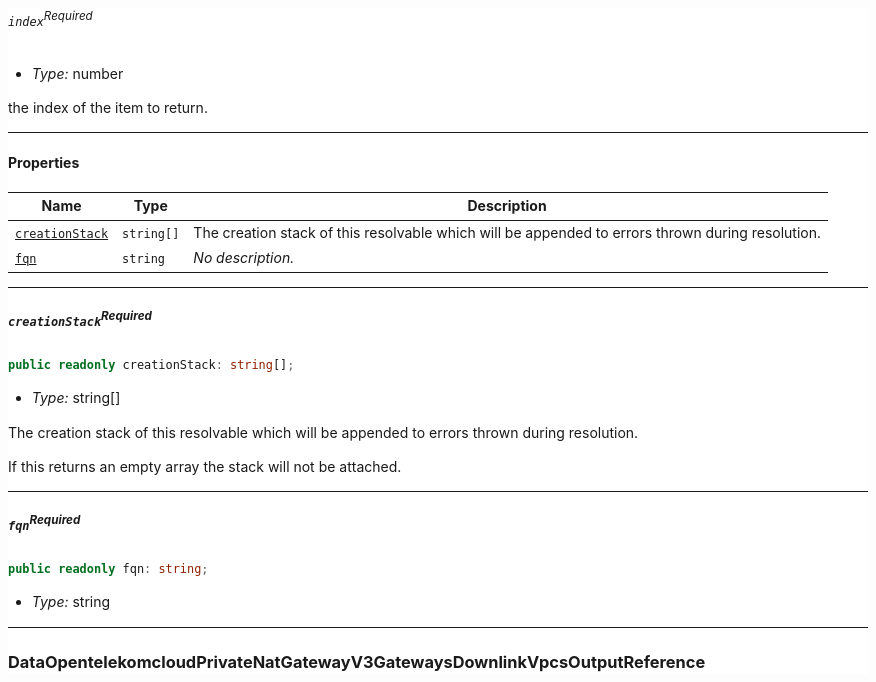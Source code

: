 ###### `index`<sup>Required</sup> <a name="index" id="@cdktf/provider-opentelekomcloud.dataOpentelekomcloudPrivateNatGatewayV3.DataOpentelekomcloudPrivateNatGatewayV3GatewaysDownlinkVpcsList.get.parameter.index"></a>

- *Type:* number

the index of the item to return.

---


#### Properties <a name="Properties" id="Properties"></a>

| **Name** | **Type** | **Description** |
| --- | --- | --- |
| <code><a href="#@cdktf/provider-opentelekomcloud.dataOpentelekomcloudPrivateNatGatewayV3.DataOpentelekomcloudPrivateNatGatewayV3GatewaysDownlinkVpcsList.property.creationStack">creationStack</a></code> | <code>string[]</code> | The creation stack of this resolvable which will be appended to errors thrown during resolution. |
| <code><a href="#@cdktf/provider-opentelekomcloud.dataOpentelekomcloudPrivateNatGatewayV3.DataOpentelekomcloudPrivateNatGatewayV3GatewaysDownlinkVpcsList.property.fqn">fqn</a></code> | <code>string</code> | *No description.* |

---

##### `creationStack`<sup>Required</sup> <a name="creationStack" id="@cdktf/provider-opentelekomcloud.dataOpentelekomcloudPrivateNatGatewayV3.DataOpentelekomcloudPrivateNatGatewayV3GatewaysDownlinkVpcsList.property.creationStack"></a>

```typescript
public readonly creationStack: string[];
```

- *Type:* string[]

The creation stack of this resolvable which will be appended to errors thrown during resolution.

If this returns an empty array the stack will not be attached.

---

##### `fqn`<sup>Required</sup> <a name="fqn" id="@cdktf/provider-opentelekomcloud.dataOpentelekomcloudPrivateNatGatewayV3.DataOpentelekomcloudPrivateNatGatewayV3GatewaysDownlinkVpcsList.property.fqn"></a>

```typescript
public readonly fqn: string;
```

- *Type:* string

---


### DataOpentelekomcloudPrivateNatGatewayV3GatewaysDownlinkVpcsOutputReference <a name="DataOpentelekomcloudPrivateNatGatewayV3GatewaysDownlinkVpcsOutputReference" id="@cdktf/provider-opentelekomcloud.dataOpentelekomcloudPrivateNatGatewayV3.DataOpentelekomcloudPrivateNatGatewayV3GatewaysDownlinkVpcsOutputReference"></a>
